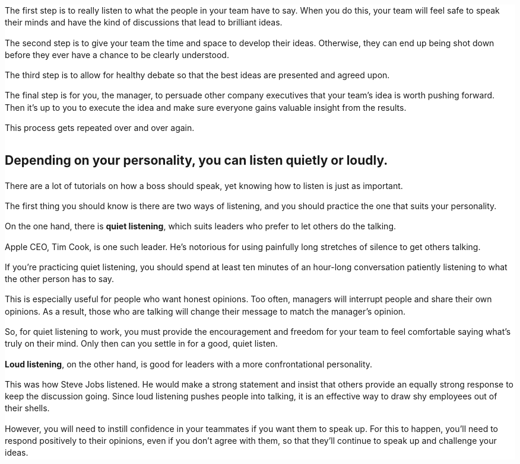 The first step is to really listen to what the people in your team have to say.
When you do this, your team will feel safe to speak their minds and have the
kind of discussions that lead to brilliant ideas.

The second step is to give your team the time and space to develop their ideas.
Otherwise, they can end up being shot down before they ever have a chance to be
clearly understood.

The third step is to allow for healthy debate so that the best ideas are
presented and agreed upon.

The final step is for you, the manager, to persuade other company executives
that your team’s idea is worth pushing forward. Then it’s up to you to execute
the idea and make sure everyone gains valuable insight from the results.

This process gets repeated over and over again.

## Depending on your personality, you can listen quietly or loudly.

There are a lot of tutorials on how a boss should speak, yet knowing how to
listen is just as important.

The first thing you should know is there are two ways of listening, and you
should practice the one that suits your personality.

On the one hand, there is **quiet listening**, which suits leaders who prefer
to let others do the talking.

Apple CEO, Tim Cook, is one such leader. He’s notorious for using painfully
long stretches of silence to get others talking.

If you’re practicing quiet listening, you should spend at least ten minutes of
an hour-long conversation patiently listening to what the other person has to
say.

This is especially useful for people who want honest opinions. Too often,
managers will interrupt people and share their own opinions. As a result, those
who are talking will change their message to match the manager’s opinion.

So, for quiet listening to work, you must provide the encouragement and freedom
for your team to feel comfortable saying what’s truly on their mind. Only then
can you settle in for a good, quiet listen.

**Loud listening**, on the other hand, is good for leaders with a more
confrontational personality.

This was how Steve Jobs listened. He would make a strong statement and insist
that others provide an equally strong response to keep the discussion going.
Since loud listening pushes people into talking, it is an effective way to draw
shy employees out of their shells.

However, you will need to instill confidence in your teammates if you want them
to speak up. For this to happen, you’ll need to respond positively to their
opinions, even if you don’t agree with them, so that they’ll continue to speak
up and challenge your ideas.
